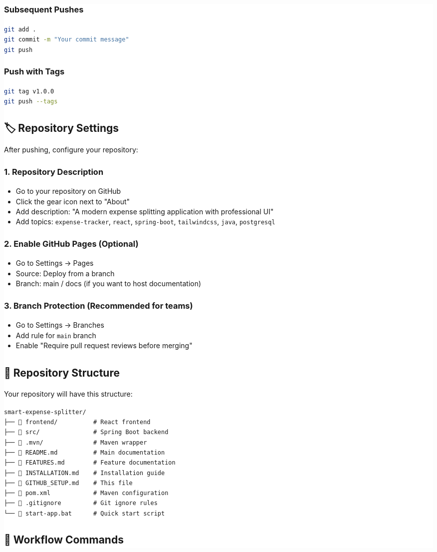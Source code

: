 ### Subsequent Pushes
```bash
git add .
git commit -m "Your commit message"
git push
```

### Push with Tags
```bash
git tag v1.0.0
git push --tags
```

## 🏷️ Repository Settings

After pushing, configure your repository:

### 1. Repository Description
- Go to your repository on GitHub
- Click the gear icon next to "About"
- Add description: "A modern expense splitting application with professional UI"
- Add topics: `expense-tracker`, `react`, `spring-boot`, `tailwindcss`, `java`, `postgresql`

### 2. Enable GitHub Pages (Optional)
- Go to Settings → Pages
- Source: Deploy from a branch
- Branch: main / docs (if you want to host documentation)

### 3. Branch Protection (Recommended for teams)
- Go to Settings → Branches
- Add rule for `main` branch
- Enable "Require pull request reviews before merging"

## 📝 Repository Structure

Your repository will have this structure:
```
smart-expense-splitter/
├── 📁 frontend/          # React frontend
├── 📁 src/               # Spring Boot backend
├── 📁 .mvn/              # Maven wrapper
├── 📄 README.md          # Main documentation
├── 📄 FEATURES.md        # Feature documentation
├── 📄 INSTALLATION.md    # Installation guide
├── 📄 GITHUB_SETUP.md    # This file
├── 📄 pom.xml            # Maven configuration
├── 📄 .gitignore         # Git ignore rules
└── 📄 start-app.bat      # Quick start script
```

## 🔄 Workflow Commands
